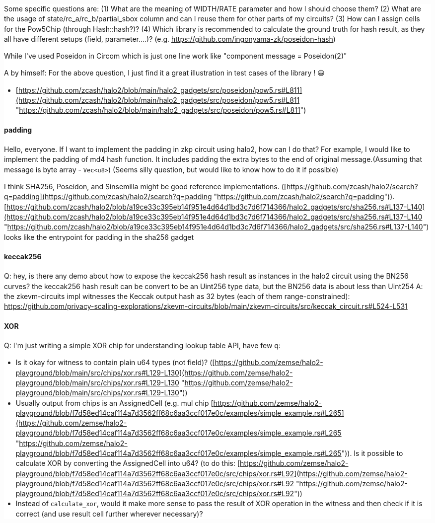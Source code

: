 Some specific questions are:
(1) What are the meaning of WIDTH/RATE parameter and how I should choose them?
(2) What are the usage of state/rc_a/rc_b/partial_sbox column and can I reuse them for other parts of my circuits?
(3) How can I assign cells for the Pow5Chip (through Hash::hash?)?
(4) Which library is recommended to calculate the ground truth for hash result, as they all have different setups (field, parameter....)? (e.g. https://github.com/ingonyama-zk/poseidon-hash)

While I've used Poseidon in Circom which is just one line work like "component message = Poseidon(2)"

A by himself:
For the above question, I just find it a great illustration in test cases of the library ! 😀
- [https://github.com/zcash/halo2/blob/main/halo2_gadgets/src/poseidon/pow5.rs#L811](https://github.com/zcash/halo2/blob/main/halo2_gadgets/src/poseidon/pow5.rs#L811 "https://github.com/zcash/halo2/blob/main/halo2_gadgets/src/poseidon/pow5.rs#L811")

#### padding
Hello, everyone. 
If I want to implement the padding in zkp circuit using halo2, how can I do that?
For example, I would like to implement the padding of md4 hash function. It includes padding the extra bytes to the end of original message.(Assuming that message is byte array - `Vec<u8>`)
(Seems silly question, but would like to know how to do it if possible)

I think SHA256, Poseidon, and Sinsemilla might be good reference implementations. ([https://github.com/zcash/halo2/search?q=padding](https://github.com/zcash/halo2/search?q=padding "https://github.com/zcash/halo2/search?q=padding")). [https://github.com/zcash/halo2/blob/a19ce33c395eb14f951e4d64d1bd3c7d6f714366/halo2_gadgets/src/sha256.rs#L137-L140](https://github.com/zcash/halo2/blob/a19ce33c395eb14f951e4d64d1bd3c7d6f714366/halo2_gadgets/src/sha256.rs#L137-L140 "https://github.com/zcash/halo2/blob/a19ce33c395eb14f951e4d64d1bd3c7d6f714366/halo2_gadgets/src/sha256.rs#L137-L140") looks like the entrypoint for padding in the sha256 gadget


#### keccak256
Q:
hey, is there any demo about how to expose the keccak256 hash result as instances in the halo2 circuit using the BN256 curves?
the keccak256 hash result can be convert to be an Uint256 type data, but the BN256  data is about less than Uint254
A:
the zkevm-circuits impl witnesses the Keccak output hash as 32 bytes (each of them range-constrained): https://github.com/privacy-scaling-explorations/zkevm-circuits/blob/main/zkevm-circuits/src/keccak_circuit.rs#L524-L531 


#### XOR
Q:
I'm just writing a simple XOR chip for understanding lookup table API, have few q:

- Is it okay for witness to contain plain u64 types (not field)? ([https://github.com/zemse/halo2-playground/blob/main/src/chips/xor.rs#L129-L130](https://github.com/zemse/halo2-playground/blob/main/src/chips/xor.rs#L129-L130 "https://github.com/zemse/halo2-playground/blob/main/src/chips/xor.rs#L129-L130"))
- Usually output from chips is an AssignedCell (e.g. mul chip [https://github.com/zemse/halo2-playground/blob/f7d58ed14caf114a7d3562ff68c6aa3ccf017e0c/examples/simple_example.rs#L265](https://github.com/zemse/halo2-playground/blob/f7d58ed14caf114a7d3562ff68c6aa3ccf017e0c/examples/simple_example.rs#L265 "https://github.com/zemse/halo2-playground/blob/f7d58ed14caf114a7d3562ff68c6aa3ccf017e0c/examples/simple_example.rs#L265")). Is it possible to calculate XOR by converting the AssignedCell into u64? (to do this: [https://github.com/zemse/halo2-playground/blob/f7d58ed14caf114a7d3562ff68c6aa3ccf017e0c/src/chips/xor.rs#L92](https://github.com/zemse/halo2-playground/blob/f7d58ed14caf114a7d3562ff68c6aa3ccf017e0c/src/chips/xor.rs#L92 "https://github.com/zemse/halo2-playground/blob/f7d58ed14caf114a7d3562ff68c6aa3ccf017e0c/src/chips/xor.rs#L92"))
- Instead of `calculate_xor`, would it make more sense to pass the result of XOR operation in the witness and then check if it is correct (and use result cell further wherever necessary)?
